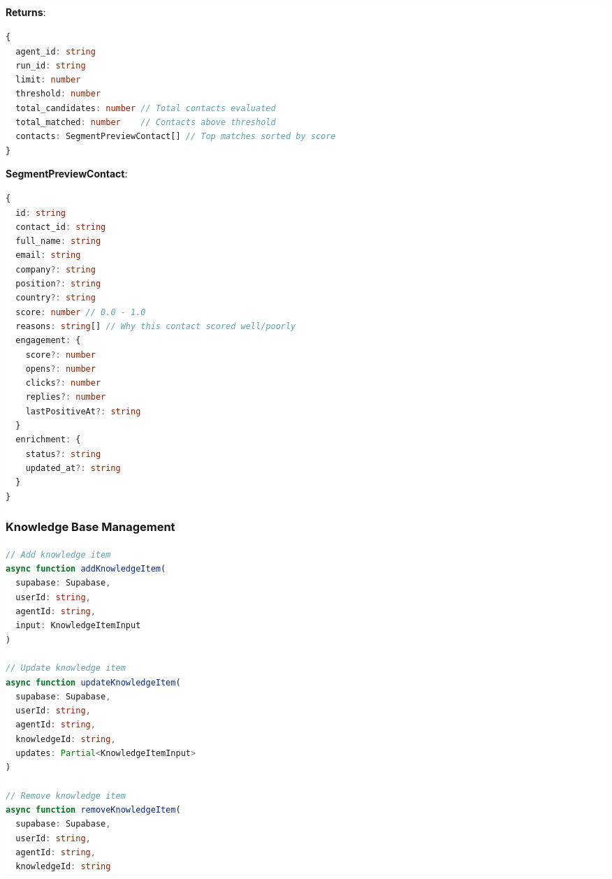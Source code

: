 **Returns**:
```typescript
{
  agent_id: string
  run_id: string
  limit: number
  threshold: number
  total_candidates: number // Total contacts evaluated
  total_matched: number    // Contacts above threshold
  contacts: SegmentPreviewContact[] // Top matches sorted by score
}
```

**SegmentPreviewContact**:
```typescript
{
  id: string
  contact_id: string
  full_name: string
  email: string
  company?: string
  position?: string
  country?: string
  score: number // 0.0 - 1.0
  reasons: string[] // Why this contact scored well/poorly
  engagement: {
    score?: number
    opens?: number
    clicks?: number
    replies?: number
    lastPositiveAt?: string
  }
  enrichment: {
    status?: string
    updated_at?: string
  }
}
```

### Knowledge Base Management

```typescript
// Add knowledge item
async function addKnowledgeItem(
  supabase: Supabase,
  userId: string,
  agentId: string,
  input: KnowledgeItemInput
)

// Update knowledge item
async function updateKnowledgeItem(
  supabase: Supabase,
  userId: string,
  agentId: string,
  knowledgeId: string,
  updates: Partial<KnowledgeItemInput>
)

// Remove knowledge item
async function removeKnowledgeItem(
  supabase: Supabase,
  userId: string,
  agentId: string,
  knowledgeId: string
```